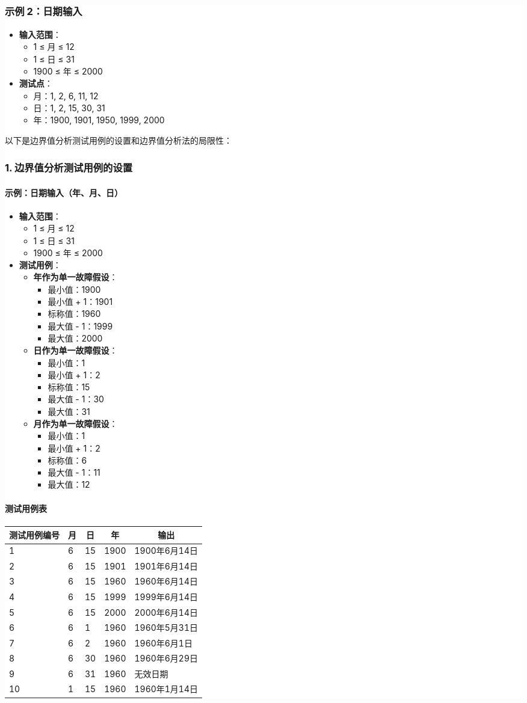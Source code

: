### 示例 2：日期输入

- **输入范围**：
  - 1 ≤ 月 ≤ 12
  - 1 ≤ 日 ≤ 31
  - 1900 ≤ 年 ≤ 2000
- **测试点**：
  - 月：1, 2, 6, 11, 12
  - 日：1, 2, 15, 30, 31
  - 年：1900, 1901, 1950, 1999, 2000




以下是边界值分析测试用例的设置和边界值分析法的局限性：

### 1. 边界值分析测试用例的设置

#### 示例：日期输入（年、月、日）

- **输入范围**：
  - 1 ≤ 月 ≤ 12
  - 1 ≤ 日 ≤ 31
  - 1900 ≤ 年 ≤ 2000
- **测试用例**：
  - **年作为单一故障假设**：
    - 最小值：1900
    - 最小值 + 1：1901
    - 标称值：1960
    - 最大值 - 1：1999
    - 最大值：2000
  - **日作为单一故障假设**：
    - 最小值：1
    - 最小值 + 1：2
    - 标称值：15
    - 最大值 - 1：30
    - 最大值：31
  - **月作为单一故障假设**：
    - 最小值：1
    - 最小值 + 1：2
    - 标称值：6
    - 最大值 - 1：11
    - 最大值：12

#### 测试用例表

| 测试用例编号 | 月   | 日   | 年   | 输出           |
| ------------ | ---- | ---- | ---- | -------------- |
| 1            | 6    | 15   | 1900 | 1900年6月14日  |
| 2            | 6    | 15   | 1901 | 1901年6月14日  |
| 3            | 6    | 15   | 1960 | 1960年6月14日  |
| 4            | 6    | 15   | 1999 | 1999年6月14日  |
| 5            | 6    | 15   | 2000 | 2000年6月14日  |
| 6            | 6    | 1    | 1960 | 1960年5月31日  |
| 7            | 6    | 2    | 1960 | 1960年6月1日   |
| 8            | 6    | 30   | 1960 | 1960年6月29日  |
| 9            | 6    | 31   | 1960 | 无效日期       |
| 10           | 1    | 15   | 1960 | 1960年1月14日  |